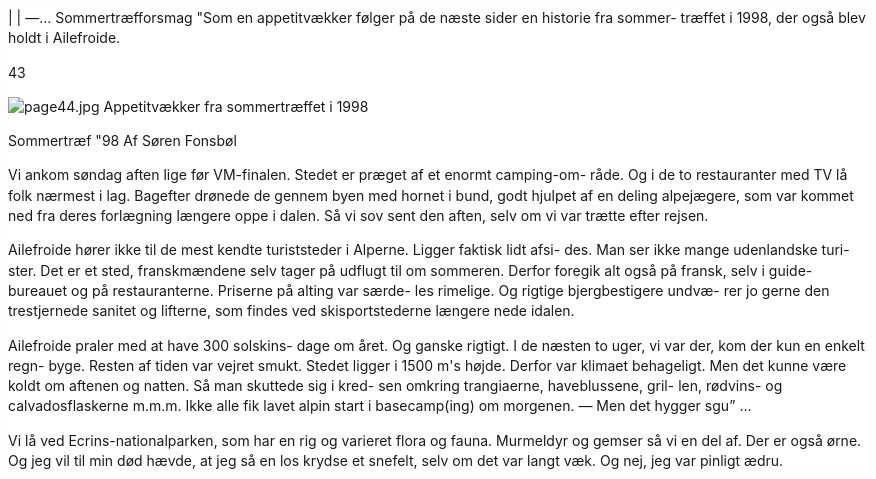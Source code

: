 | |
—… Sommertræfforsmag
"Som en appetitvækker følger på de
næste sider en historie fra sommer-
træffet i 1998, der også blev holdt i
Ailefroide.

43





![page44.jpg](/2003/DB-2003-2/page44.jpg)
Appetitvækker fra sommertræffet i 1998

Sommertræf "98
Af Søren Fonsbøl

Vi ankom søndag aften lige før VM-finalen.
Stedet er præget af et enormt camping-om-
råde. Og i de to restauranter med TV lå folk
nærmest i lag. Bagefter drønede de gennem
byen med hornet i bund, godt hjulpet af en
deling alpejægere, som var kommet ned fra
deres forlægning længere oppe i dalen. Så vi
sov sent den aften, selv om vi var trætte efter
rejsen.

Ailefroide hører ikke til de mest kendte
turiststeder i Alperne. Ligger faktisk lidt afsi-
des. Man ser ikke mange udenlandske turi-
ster. Det er et sted, franskmændene selv tager
på udflugt til om sommeren. Derfor foregik
alt også på fransk, selv i guide-bureauet og på
restauranterne. Priserne på alting var særde-
les rimelige. Og rigtige bjergbestigere undvæ-
rer jo gerne den trestjernede sanitet og lifterne,
som findes ved skisportstederne længere nede
idalen.

Ailefroide praler med at have 300 solskins-
dage om året. Og ganske rigtigt. I de næsten to
uger, vi var der, kom der kun en enkelt regn-
byge. Resten af tiden var vejret smukt. Stedet
ligger i 1500 m's højde. Derfor var klimaet
behageligt. Men det kunne være koldt om
aftenen og natten. Så man skuttede sig i kred-
sen omkring trangiaerne, haveblussene, gril-
len, rødvins- og calvadosflaskerne m.m.m.
Ikke alle fik lavet alpin start i basecamp(ing)
om morgenen. — Men det hygger sgu” …

Vi lå ved Ecrins-nationalparken, som har
en rig og varieret flora og fauna. Murmeldyr
og gemser så vi en del af. Der er også ørne. Og
jeg vil til min død hævde, at jeg så en los
krydse et snefelt, selv om det var langt væk.
Og nej, jeg var pinligt ædru.
